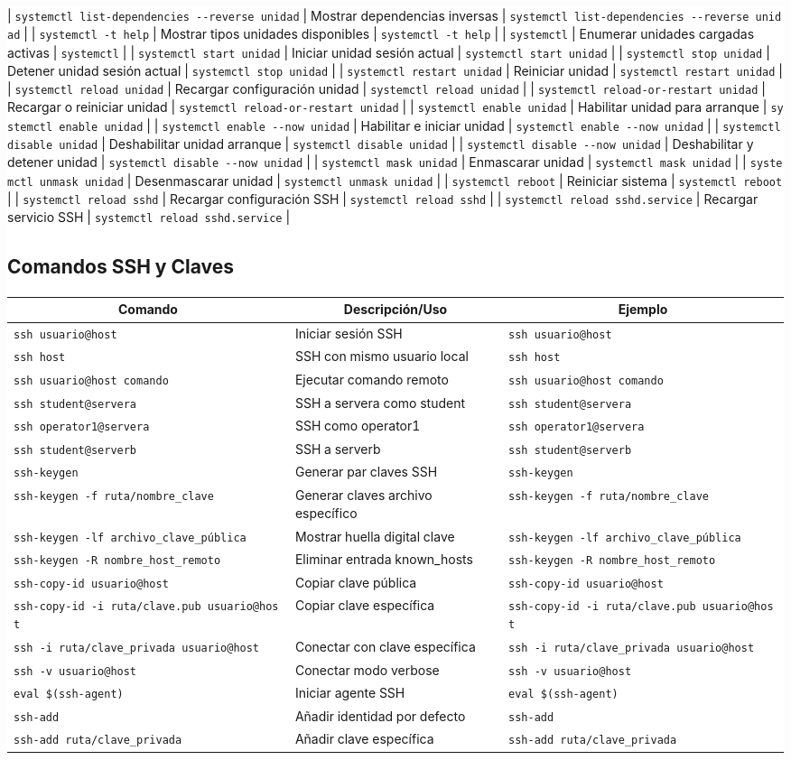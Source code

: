 | `systemctl list-dependencies --reverse unidad` | Mostrar dependencias inversas | `systemctl list-dependencies --reverse unidad` |
| `systemctl -t help` | Mostrar tipos unidades disponibles | `systemctl -t help` |
| `systemctl` | Enumerar unidades cargadas activas | `systemctl` |
| `systemctl start unidad` | Iniciar unidad sesión actual | `systemctl start unidad` |
| `systemctl stop unidad` | Detener unidad sesión actual | `systemctl stop unidad` |
| `systemctl restart unidad` | Reiniciar unidad | `systemctl restart unidad` |
| `systemctl reload unidad` | Recargar configuración unidad | `systemctl reload unidad` |
| `systemctl reload-or-restart unidad` | Recargar o reiniciar unidad | `systemctl reload-or-restart unidad` |
| `systemctl enable unidad` | Habilitar unidad para arranque | `systemctl enable unidad` |
| `systemctl enable --now unidad` | Habilitar e iniciar unidad | `systemctl enable --now unidad` |
| `systemctl disable unidad` | Deshabilitar unidad arranque | `systemctl disable unidad` |
| `systemctl disable --now unidad` | Deshabilitar y detener unidad | `systemctl disable --now unidad` |
| `systemctl mask unidad` | Enmascarar unidad | `systemctl mask unidad` |
| `systemctl unmask unidad` | Desenmascarar unidad | `systemctl unmask unidad` |
| `systemctl reboot` | Reiniciar sistema | `systemctl reboot` |
| `systemctl reload sshd` | Recargar configuración SSH | `systemctl reload sshd` |
| `systemctl reload sshd.service` | Recargar servicio SSH | `systemctl reload sshd.service` |

## Comandos SSH y Claves

| Comando | Descripción/Uso | Ejemplo |
|---------|-----------------|---------|
| `ssh usuario@host` | Iniciar sesión SSH | `ssh usuario@host` |
| `ssh host` | SSH con mismo usuario local | `ssh host` |
| `ssh usuario@host comando` | Ejecutar comando remoto | `ssh usuario@host comando` |
| `ssh student@servera` | SSH a servera como student | `ssh student@servera` |
| `ssh operator1@servera` | SSH como operator1 | `ssh operator1@servera` |
| `ssh student@serverb` | SSH a serverb | `ssh student@serverb` |
| `ssh-keygen` | Generar par claves SSH | `ssh-keygen` |
| `ssh-keygen -f ruta/nombre_clave` | Generar claves archivo específico | `ssh-keygen -f ruta/nombre_clave` |
| `ssh-keygen -lf archivo_clave_pública` | Mostrar huella digital clave | `ssh-keygen -lf archivo_clave_pública` |
| `ssh-keygen -R nombre_host_remoto` | Eliminar entrada known_hosts | `ssh-keygen -R nombre_host_remoto` |
| `ssh-copy-id usuario@host` | Copiar clave pública | `ssh-copy-id usuario@host` |
| `ssh-copy-id -i ruta/clave.pub usuario@host` | Copiar clave específica | `ssh-copy-id -i ruta/clave.pub usuario@host` |
| `ssh -i ruta/clave_privada usuario@host` | Conectar con clave específica | `ssh -i ruta/clave_privada usuario@host` |
| `ssh -v usuario@host` | Conectar modo verbose | `ssh -v usuario@host` |
| `eval $(ssh-agent)` | Iniciar agente SSH | `eval $(ssh-agent)` |
| `ssh-add` | Añadir identidad por defecto | `ssh-add` |
| `ssh-add ruta/clave_privada` | Añadir clave específica | `ssh-add ruta/clave_privada` |